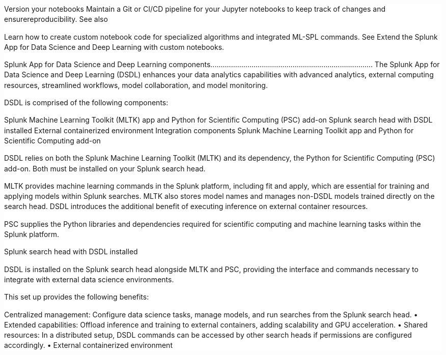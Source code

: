 Version your notebooks Maintain a Git or CI/CD pipeline for your Jupyter notebooks to keep track of changes and ensurereproducibility.
See also

Learn how to create custom notebook code for specialized algorithms and integrated ML-SPL commands. See Extend the
Splunk App for Data Science and Deep Learning with custom notebooks.

Splunk App for Data Science and Deep Learning components...............................................................................
The Splunk App for Data Science and Deep Learning (DSDL) enhances your data analytics capabilities with advanced
analytics, external computing resources, streamlined workflows, model collaboration, and model monitoring.

DSDL is comprised of the following components:

Splunk Machine Learning Toolkit (MLTK) app and Python for Scientific Computing (PSC) add-on
Splunk search head with DSDL installed
External containerized environment
Integration components
Splunk Machine Learning Toolkit app and Python for Scientific Computing add-on

DSDL relies on both the Splunk Machine Learning Toolkit (MLTK) and its dependency, the Python for Scientific
Computing (PSC) add-on. Both must be installed on your Splunk search head.

MLTK provides machine learning commands in the Splunk platform, including fit and apply, which are essential for
training and applying models within Splunk searches. MLTK also stores model names and manages non-DSDL models
trained directly on the search head. DSDL introduces the additional benefit of executing inference on external container
resources.

PSC supplies the Python libraries and dependencies required for scientific computing and machine learning tasks within
the Splunk platform.

Splunk search head with DSDL installed

DSDL is installed on the Splunk search head alongside MLTK and PSC, providing the interface and commands necessary
to integrate with external data science environments.

This set up provides the following benefits:

Centralized management: Configure data science tasks, manage models, and run searches from the Splunk
search head.
•
Extended capabilities: Offload inference and training to external containers, adding scalability and GPU
acceleration.
•
Shared resources: In a distributed setup, DSDL commands can be accessed by other search heads if
permissions are configured accordingly.
•
External containerized environment

